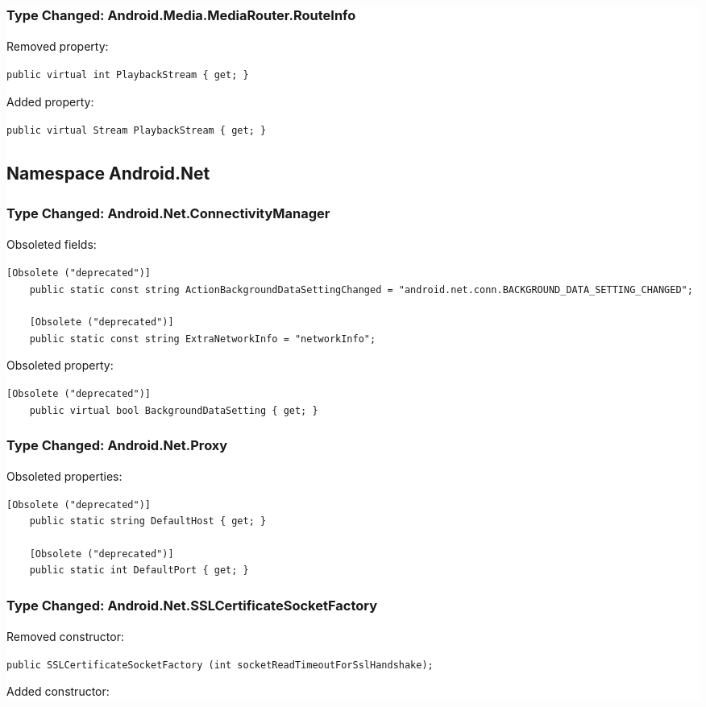### Type Changed: Android.Media.MediaRouter.RouteInfo

Removed property:

```
public virtual int PlaybackStream { get; }
```

Added property:

```
public virtual Stream PlaybackStream { get; }
```

## Namespace Android.Net

### Type Changed: Android.Net.ConnectivityManager

Obsoleted fields:

```
[Obsolete ("deprecated")]
	public static const string ActionBackgroundDataSettingChanged = "android.net.conn.BACKGROUND_DATA_SETTING_CHANGED";

	[Obsolete ("deprecated")]
	public static const string ExtraNetworkInfo = "networkInfo";
```

Obsoleted property:

```
[Obsolete ("deprecated")]
	public virtual bool BackgroundDataSetting { get; }
```

### Type Changed: Android.Net.Proxy

Obsoleted properties:

```
[Obsolete ("deprecated")]
	public static string DefaultHost { get; }

	[Obsolete ("deprecated")]
	public static int DefaultPort { get; }
```

### Type Changed: Android.Net.SSLCertificateSocketFactory

Removed constructor:

```
public SSLCertificateSocketFactory (int socketReadTimeoutForSslHandshake);
```

Added constructor:
